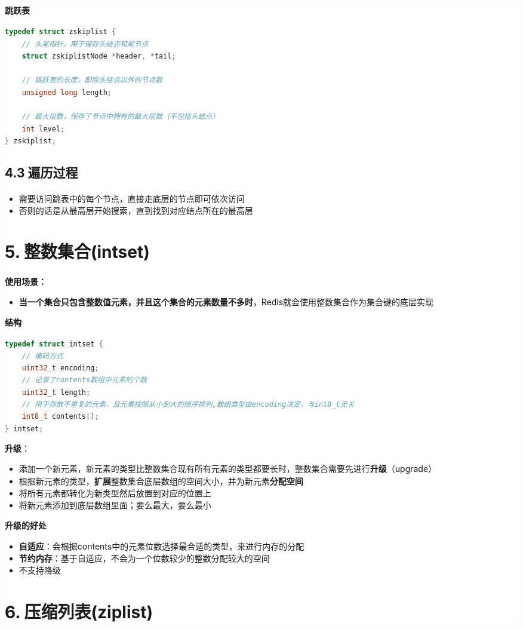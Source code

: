 **跳跃表**

```C
typedef struct zskiplist {
    // 头尾指针，用于保存头结点和尾节点
    struct zskiplistNode *header, *tail;
    
    // 跳跃表的长度，即除头结点以外的节点数
    unsigned long length;
    
    // 最大层数，保存了节点中拥有的最大层数（不包括头结点）
    int level;
} zskiplist;
```

## 4.3 遍历过程

- 需要访问跳表中的每个节点，直接走底层的节点即可依次访问
- 否则的话是从最高层开始搜索，直到找到对应结点所在的最高层

# 5. 整数集合(intset)

**使用场景：**

- **当一个集合只包含整数值元素，并且这个集合的元素数量不多时**，Redis就会使用整数集合作为集合键的底层实现

**结构**

```c
typedef struct intset {
    // 编码方式
    uint32_t encoding;
    // 记录了contents数组中元素的个数
    uint32_t length;
    // 用于存放不重复的元素，且元素按照从小到大的顺序排列,数组类型由encoding决定，与int8_t无关
    int8_t contents[];
} intset;
```

**升级**：

- 添加一个新元素，新元素的类型比整数集合现有所有元素的类型都要长时，整数集合需要先进行**升级**（upgrade）
- 根据新元素的类型，**扩展**整数集合底层数组的空间大小，并为新元素**分配空间**
- 将所有元素都转化为新类型然后放置到对应的位置上
- 将新元素添加到底层数组里面；要么最大，要么最小

**升级的好处**

- **自适应**：会根据contents中的元素位数选择最合适的类型，来进行内存的分配
- **节约内存**：基于自适应，不会为一个位数较少的整数分配较大的空间
- 不支持降级

# 6. 压缩列表(ziplist)
